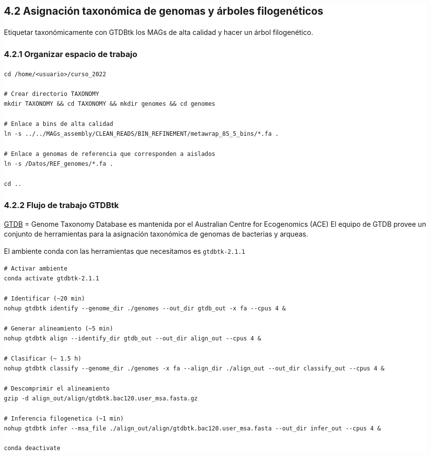 ## 4.2 Asignación taxonómica de genomas y árboles filogenéticos

Etiquetar taxonómicamente con GTDBtk los MAGs de alta calidad y hacer un árbol filogenético.


### 4.2.1 Organizar espacio de trabajo
```bash=
cd /home/<usuario>/curso_2022

# Crear directorio TAXONOMY
mkdir TAXONOMY && cd TAXONOMY && mkdir genomes && cd genomes

# Enlace a bins de alta calidad
ln -s ../../MAGs_assembly/CLEAN_READS/BIN_REFINEMENT/metawrap_85_5_bins/*.fa .

# Enlace a genomas de referencia que corresponden a aislados
ln -s /Datos/REF_genomes/*.fa .

cd ..
```

### 4.2.2 Flujo de trabajo GTDBtk

[GTDB](https://gtdb.ecogenomic.org/) = Genome Taxonomy Database es mantenida por el Australian Centre for Ecogenomics (ACE)
El equipo de GTDB provee un conjunto de herramientas para la asignación taxonómica de genomas de bacterias y arqueas.

El ambiente conda con las herramientas que necesitamos es `gtdbtk-2.1.1`
```bash=
# Activar ambiente
conda activate gtdbtk-2.1.1

# Identificar (~20 min)
nohup gtdbtk identify --genome_dir ./genomes --out_dir gtdb_out -x fa --cpus 4 &

# Generar alineamiento (~5 min)
nohup gtdbtk align --identify_dir gtdb_out --out_dir align_out --cpus 4 &

# Clasificar (~ 1.5 h)
nohup gtdbtk classify --genome_dir ./genomes -x fa --align_dir ./align_out --out_dir classify_out --cpus 4 &

# Descomprimir el alineamiento
gzip -d align_out/align/gtdbtk.bac120.user_msa.fasta.gz

# Inferencia filogenetica (~1 min)
nohup gtdbtk infer --msa_file ./align_out/align/gtdbtk.bac120.user_msa.fasta --out_dir infer_out --cpus 4 &

conda deactivate
```
